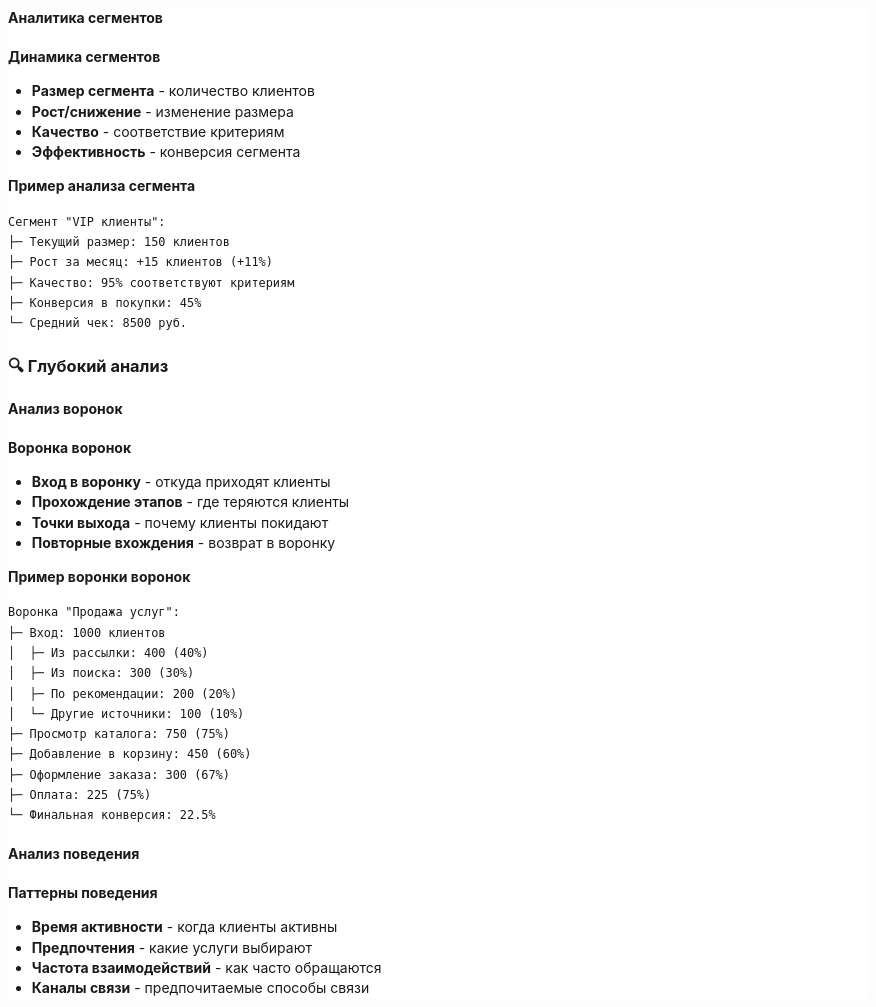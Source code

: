 #### Аналитика сегментов

**Динамика сегментов**

* **Размер сегмента** - количество клиентов
* **Рост/снижение** - изменение размера
* **Качество** - соответствие критериям
* **Эффективность** - конверсия сегмента

**Пример анализа сегмента**

```
Сегмент "VIP клиенты":
├─ Текущий размер: 150 клиентов
├─ Рост за месяц: +15 клиентов (+11%)
├─ Качество: 95% соответствуют критериям
├─ Конверсия в покупки: 45%
└─ Средний чек: 8500 руб.
```

### 🔍 Глубокий анализ

#### Анализ воронок

**Воронка воронок**

* **Вход в воронку** - откуда приходят клиенты
* **Прохождение этапов** - где теряются клиенты
* **Точки выхода** - почему клиенты покидают
* **Повторные вхождения** - возврат в воронку

**Пример воронки воронок**

```
Воронка "Продажа услуг":
├─ Вход: 1000 клиентов
│  ├─ Из рассылки: 400 (40%)
│  ├─ Из поиска: 300 (30%)
│  ├─ По рекомендации: 200 (20%)
│  └─ Другие источники: 100 (10%)
├─ Просмотр каталога: 750 (75%)
├─ Добавление в корзину: 450 (60%)
├─ Оформление заказа: 300 (67%)
├─ Оплата: 225 (75%)
└─ Финальная конверсия: 22.5%
```

#### Анализ поведения

**Паттерны поведения**

* **Время активности** - когда клиенты активны
* **Предпочтения** - какие услуги выбирают
* **Частота взаимодействий** - как часто обращаются
* **Каналы связи** - предпочитаемые способы связи
